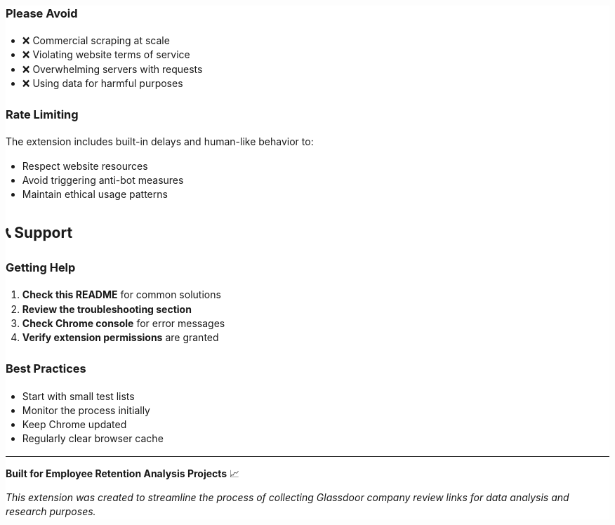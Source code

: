 ### Please Avoid
- ❌ Commercial scraping at scale
- ❌ Violating website terms of service
- ❌ Overwhelming servers with requests
- ❌ Using data for harmful purposes

### Rate Limiting
The extension includes built-in delays and human-like behavior to:
- Respect website resources
- Avoid triggering anti-bot measures
- Maintain ethical usage patterns

## 📞 Support

### Getting Help
1. **Check this README** for common solutions
2. **Review the troubleshooting section**
3. **Check Chrome console** for error messages
4. **Verify extension permissions** are granted

### Best Practices
- Start with small test lists
- Monitor the process initially
- Keep Chrome updated
- Regularly clear browser cache

---

**Built for Employee Retention Analysis Projects** 📈

*This extension was created to streamline the process of collecting Glassdoor company review links for data analysis and research purposes.*
